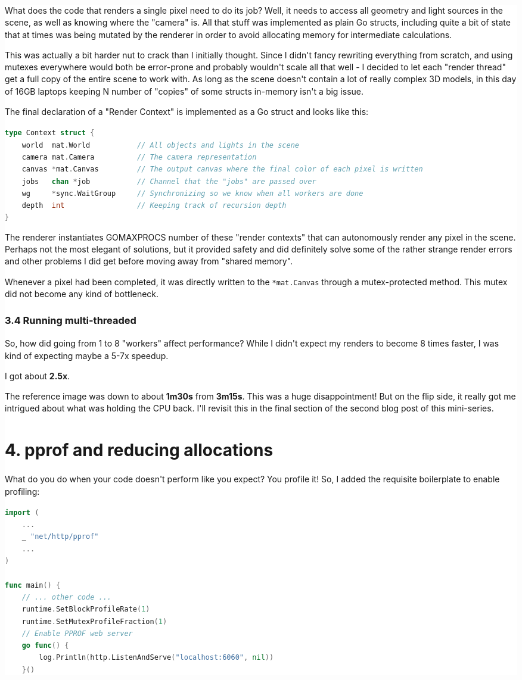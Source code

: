 What does the code that renders a single pixel need to do its job? Well, it needs to access all geometry and light sources in the scene, as well as knowing where the "camera" is. All that stuff was implemented as plain Go structs, including quite a bit of state that at times was being mutated by the renderer in order to avoid allocating memory for intermediate calculations.

This was actually a bit harder nut to crack than I initially thought. Since I didn't fancy rewriting everything from scratch, and using mutexes everywhere would both be error-prone and probably wouldn't scale all that well - I decided to let each "render thread" get a full copy of the entire scene to work with. As long as the scene doesn't contain a lot of really complex 3D models, in this day of 16GB laptops keeping N number of "copies" of some structs in-memory isn't a big issue.

The final declaration of a "Render Context" is implemented as a Go struct and looks like this:

```go
type Context struct {
	world  mat.World           // All objects and lights in the scene
	camera mat.Camera          // The camera representation
	canvas *mat.Canvas         // The output canvas where the final color of each pixel is written
	jobs   chan *job           // Channel that the "jobs" are passed over
	wg     *sync.WaitGroup     // Synchronizing so we know when all workers are done
	depth  int                 // Keeping track of recursion depth
}
``` 

The renderer instantiates GOMAXPROCS number of these "render contexts" that can autonomously render any pixel in the scene. Perhaps not the most elegant of solutions, but it provided safety and did definitely solve some of the rather strange render errors and other problems I did get before moving away from "shared memory".

Whenever a pixel had been completed, it was directly written to the `*mat.Canvas` through a mutex-protected method. This mutex did not become any kind of bottleneck.

### 3.4 Running multi-threaded 
So, how did going from 1 to 8 "workers" affect performance? While I didn't expect my renders to become 8 times faster, I was kind of expecting maybe a 5-7x speedup. 

I got about **2.5x**.

The reference image was down to about **1m30s** from **3m15s**. This was a huge disappointment! But on the flip side, it really got me intrigued about what was holding the CPU back. I'll revisit this in the final section of the second blog post of this mini-series.

# 4. pprof and reducing allocations
What do you do when your code doesn't perform like you expect? You profile it! So, I added the requisite boilerplate to enable profiling:

```go
import (
	...
	_ "net/http/pprof"
	...
)

func main() {
	// ... other code ...
	runtime.SetBlockProfileRate(1)
	runtime.SetMutexProfileFraction(1)
	// Enable PPROF web server
	go func() {
		log.Println(http.ListenAndServe("localhost:6060", nil))
	}()
```
